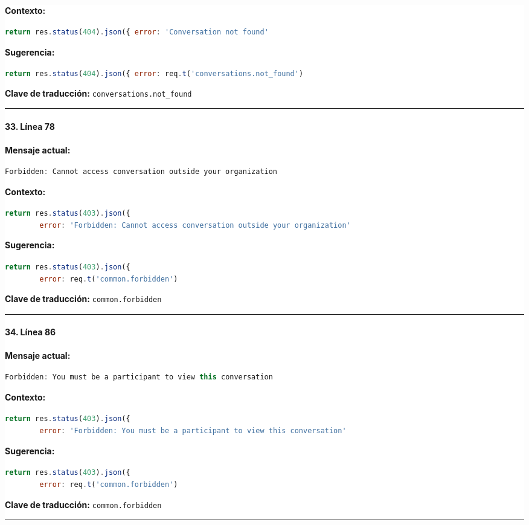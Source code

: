 **Contexto:**
```javascript
return res.status(404).json({ error: 'Conversation not found'
```

**Sugerencia:**
```javascript
return res.status(404).json({ error: req.t('conversations.not_found')
```

**Clave de traducción:** `conversations.not_found`

---

#### 33. Línea 78

**Mensaje actual:**
```javascript
Forbidden: Cannot access conversation outside your organization
```

**Contexto:**
```javascript
return res.status(403).json({ 
        error: 'Forbidden: Cannot access conversation outside your organization'
```

**Sugerencia:**
```javascript
return res.status(403).json({ 
        error: req.t('common.forbidden')
```

**Clave de traducción:** `common.forbidden`

---

#### 34. Línea 86

**Mensaje actual:**
```javascript
Forbidden: You must be a participant to view this conversation
```

**Contexto:**
```javascript
return res.status(403).json({ 
        error: 'Forbidden: You must be a participant to view this conversation'
```

**Sugerencia:**
```javascript
return res.status(403).json({ 
        error: req.t('common.forbidden')
```

**Clave de traducción:** `common.forbidden`

---
